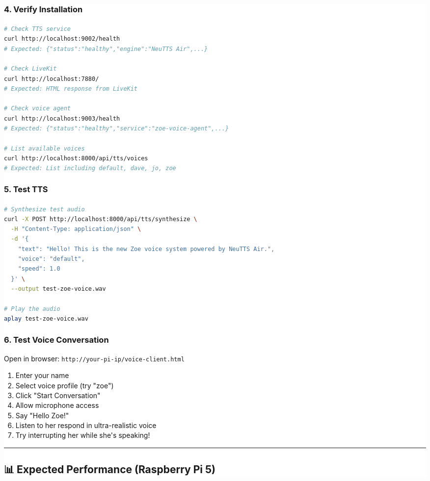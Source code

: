### 4. Verify Installation

```bash
# Check TTS service
curl http://localhost:9002/health
# Expected: {"status":"healthy","engine":"NeuTTS Air",...}

# Check LiveKit
curl http://localhost:7880/
# Expected: HTML response from LiveKit

# Check voice agent
curl http://localhost:9003/health
# Expected: {"status":"healthy","service":"zoe-voice-agent",...}

# List available voices
curl http://localhost:8000/api/tts/voices
# Expected: List including default, dave, jo, zoe
```

### 5. Test TTS

```bash
# Synthesize test audio
curl -X POST http://localhost:8000/api/tts/synthesize \
  -H "Content-Type: application/json" \
  -d '{
    "text": "Hello! This is the new Zoe voice system powered by NeuTTS Air.",
    "voice": "default",
    "speed": 1.0
  }' \
  --output test-zoe-voice.wav

# Play the audio
aplay test-zoe-voice.wav
```

### 6. Test Voice Conversation

Open in browser: `http://your-pi-ip/voice-client.html`

1. Enter your name
2. Select voice profile (try "zoe")
3. Click "Start Conversation"
4. Allow microphone access
5. Say "Hello Zoe!"
6. Listen to her respond in ultra-realistic voice
7. Try interrupting her while she's speaking!

---

## 📊 Expected Performance (Raspberry Pi 5)

